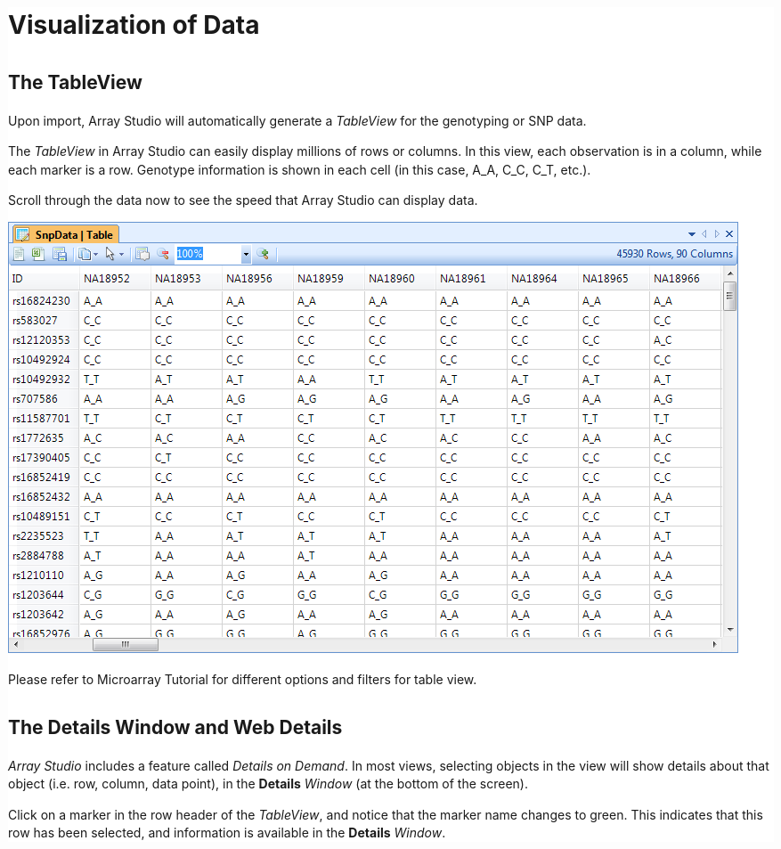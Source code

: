 # Visualization of Data

## The TableView

Upon import, Array Studio will automatically generate a *TableView* for the genotyping or SNP data.

The *TableView* in Array Studio can easily display millions of rows or columns. In this view, each observation is in a column, while each marker is a row. Genotype information is shown in each cell (in this case, A_A, C_C, C_T, etc.).

Scroll through the data now to see the speed that Array Studio can display data.

![image17_png](images/image17.png)

Please refer to Microarray Tutorial for different options and filters for table view.

## The Details Window and Web Details

*Array Studio* includes a feature called *Details on Demand*. In most views, selecting objects in the view will show details about that object (i.e. row, column, data point), in the **Details** *Window* (at the bottom of the screen).

Click on a marker in the row header of the *TableView*, and notice that the marker name changes to green. This indicates that this row has been selected, and information is available in the **Details** *Window*.
